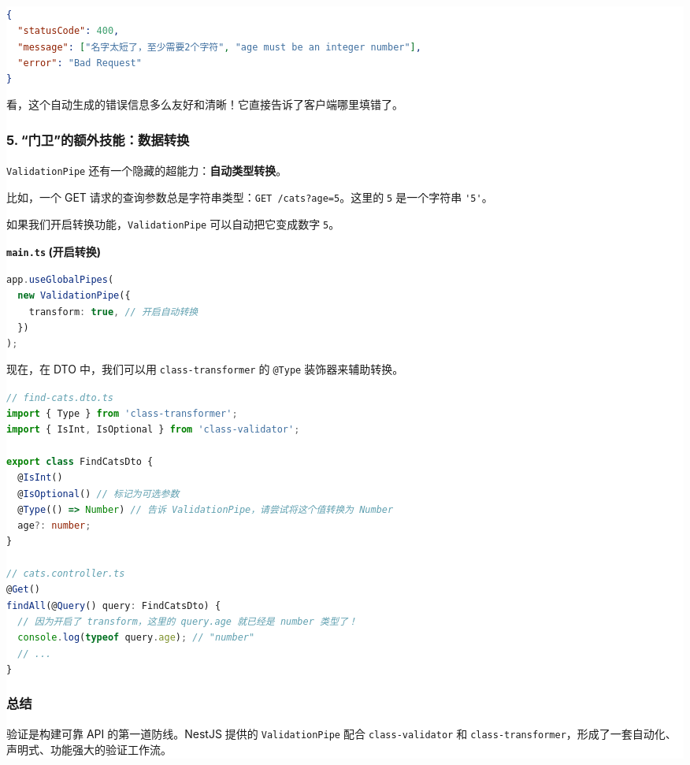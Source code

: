 ```json
{
  "statusCode": 400,
  "message": ["名字太短了，至少需要2个字符", "age must be an integer number"],
  "error": "Bad Request"
}
```

看，这个自动生成的错误信息多么友好和清晰！它直接告诉了客户端哪里填错了。

### 5. “门卫”的额外技能：数据转换

`ValidationPipe` 还有一个隐藏的超能力：**自动类型转换**。

比如，一个 GET 请求的查询参数总是字符串类型：`GET /cats?age=5`。这里的 `5` 是一个字符串 `'5'`。

如果我们开启转换功能，`ValidationPipe` 可以自动把它变成数字 `5`。

**`main.ts` (开启转换)**

```typescript
app.useGlobalPipes(
  new ValidationPipe({
    transform: true, // 开启自动转换
  })
);
```

现在，在 DTO 中，我们可以用 `class-transformer` 的 `@Type` 装饰器来辅助转换。

```typescript
// find-cats.dto.ts
import { Type } from 'class-transformer';
import { IsInt, IsOptional } from 'class-validator';

export class FindCatsDto {
  @IsInt()
  @IsOptional() // 标记为可选参数
  @Type(() => Number) // 告诉 ValidationPipe，请尝试将这个值转换为 Number
  age?: number;
}

// cats.controller.ts
@Get()
findAll(@Query() query: FindCatsDto) {
  // 因为开启了 transform，这里的 query.age 就已经是 number 类型了！
  console.log(typeof query.age); // "number"
  // ...
}
```

### 总结

验证是构建可靠 API 的第一道防线。NestJS 提供的 `ValidationPipe` 配合 `class-validator` 和 `class-transformer`，形成了一套自动化、声明式、功能强大的验证工作流。
